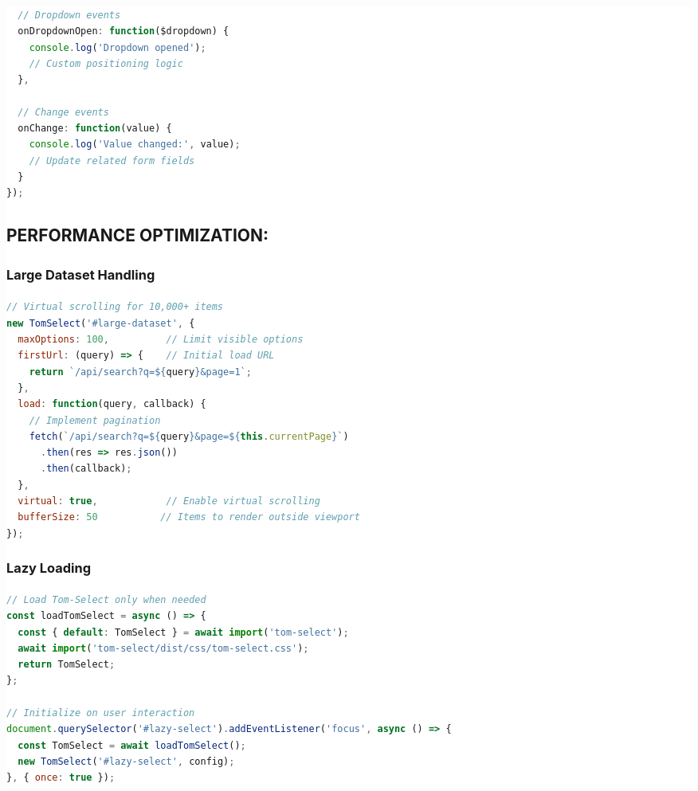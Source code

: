 ```javascript
  // Dropdown events
  onDropdownOpen: function($dropdown) {
    console.log('Dropdown opened');
    // Custom positioning logic
  },
  
  // Change events
  onChange: function(value) {
    console.log('Value changed:', value);
    // Update related form fields
  }
});
```

## PERFORMANCE OPTIMIZATION:

### Large Dataset Handling
```javascript
// Virtual scrolling for 10,000+ items
new TomSelect('#large-dataset', {
  maxOptions: 100,          // Limit visible options
  firstUrl: (query) => {    // Initial load URL
    return `/api/search?q=${query}&page=1`;
  },
  load: function(query, callback) {
    // Implement pagination
    fetch(`/api/search?q=${query}&page=${this.currentPage}`)
      .then(res => res.json())
      .then(callback);
  },
  virtual: true,            // Enable virtual scrolling
  bufferSize: 50           // Items to render outside viewport
});
```

### Lazy Loading
```javascript
// Load Tom-Select only when needed
const loadTomSelect = async () => {
  const { default: TomSelect } = await import('tom-select');
  await import('tom-select/dist/css/tom-select.css');
  return TomSelect;
};

// Initialize on user interaction
document.querySelector('#lazy-select').addEventListener('focus', async () => {
  const TomSelect = await loadTomSelect();
  new TomSelect('#lazy-select', config);
}, { once: true });
```
